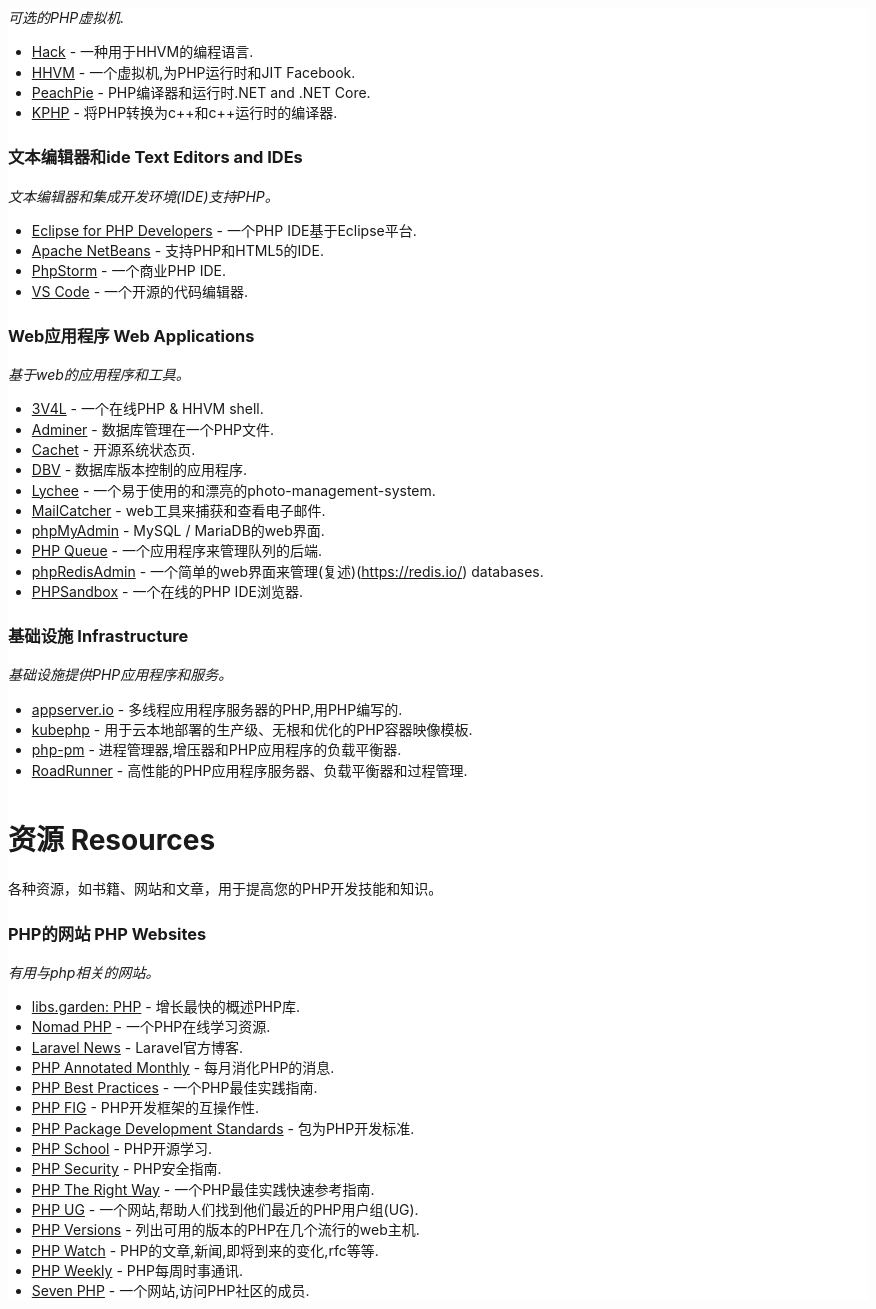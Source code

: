 *可选的PHP虚拟机.*

* [Hack](https://hacklang.org/) - 一种用于HHVM的编程语言.
* [HHVM](https://github.com/facebook/hhvm) - 一个虚拟机,为PHP运行时和JIT Facebook.
* [PeachPie](https://github.com/peachpiecompiler/peachpie) - PHP编译器和运行时.NET and .NET Core.
* [KPHP](https://github.com/VKCOM/kphp) - 将PHP转换为c++和c++运行时的编译器.

### 文本编辑器和ide Text Editors and IDEs

*文本编辑器和集成开发环境(IDE)支持PHP。*

* [Eclipse for PHP Developers](https://www.eclipse.org/downloads/) - 一个PHP IDE基于Eclipse平台.
* [Apache NetBeans](https://netbeans.apache.org/) - 支持PHP和HTML5的IDE.
* [PhpStorm](https://www.jetbrains.com/phpstorm/) - 一个商业PHP IDE.
* [VS Code](https://code.visualstudio.com/) - 一个开源的代码编辑器.

### Web应用程序 Web Applications

*基于web的应用程序和工具。*

* [3V4L](https://3v4l.org/) - 一个在线PHP & HHVM shell.
* [Adminer](https://www.adminer.org/) - 数据库管理在一个PHP文件.
* [Cachet](https://github.com/cachethq/cachet) - 开源系统状态页.
* [DBV](https://github.com/victorstanciu/dbv) - 数据库版本控制的应用程序.
* [Lychee](https://github.com/electerious/Lychee) - 一个易于使用的和漂亮的photo-management-system.
* [MailCatcher](https://github.com/sj26/mailcatcher) - web工具来捕获和查看电子邮件.
* [phpMyAdmin](https://github.com/phpmyadmin/phpmyadmin) - MySQL / MariaDB的web界面.
* [PHP Queue](https://github.com/CoderKungfu/php-queue) - 一个应用程序来管理队列的后端.
* [phpRedisAdmin](https://github.com/ErikDubbelboer/phpRedisAdmin) - 一个简单的web界面来管理(复述)(https://redis.io/)
  databases.
* [PHPSandbox](https://phpsandbox.io) - 一个在线的PHP IDE浏览器.

### 基础设施 Infrastructure

*基础设施提供PHP应用程序和服务。*

* [appserver.io](https://github.com/appserver-io/appserver) - 多线程应用程序服务器的PHP,用PHP编写的.
* [kubephp](https://github.com/sherifabdlnaby/kubephp) - 用于云本地部署的生产级、无根和优化的PHP容器映像模板.
* [php-pm](https://github.com/php-pm/php-pm) - 进程管理器,增压器和PHP应用程序的负载平衡器.
* [RoadRunner](https://github.com/roadrunner-server/roadrunner) - 高性能的PHP应用程序服务器、负载平衡器和过程管理.

# 资源 Resources

各种资源，如书籍、网站和文章，用于提高您的PHP开发技能和知识。

### PHP的网站 PHP Websites

*有用与php相关的网站。*

* [libs.garden: PHP](https://libs.garden/php) - 增长最快的概述PHP库.
* [Nomad PHP](https://nomadphp.com/) - 一个PHP在线学习资源.
* [Laravel News](https://laravel-news.com/) - Laravel官方博客.
* [PHP Annotated Monthly](https://blog.jetbrains.com/phpstorm/tag/php-annotated-monthly/) - 每月消化PHP的消息.
* [PHP Best Practices](https://phpbestpractices.org/) - 一个PHP最佳实践指南.
* [PHP FIG](https://www.php-fig.org/) - PHP开发框架的互操作性.
* [PHP Package Development Standards](http://php-pds.com) - 包为PHP开发标准.
* [PHP School](https://www.phpschool.io/) - PHP开源学习.
* [PHP Security](https://phpsecurity.readthedocs.io/en/latest/index.html) - PHP安全指南.
* [PHP The Right Way](https://phptherightway.com/) - 一个PHP最佳实践快速参考指南.
* [PHP UG](https://php.ug) - 一个网站,帮助人们找到他们最近的PHP用户组(UG).
* [PHP Versions](http://phpversions.info/) - 列出可用的版本的PHP在几个流行的web主机.
* [PHP Watch](https://php.watch/) - PHP的文章,新闻,即将到来的变化,rfc等等.
* [PHP Weekly](https://www.phpweekly.com/archive.html) - PHP每周时事通讯.
* [Seven PHP](https://7php.com/) - 一个网站,访问PHP社区的成员.